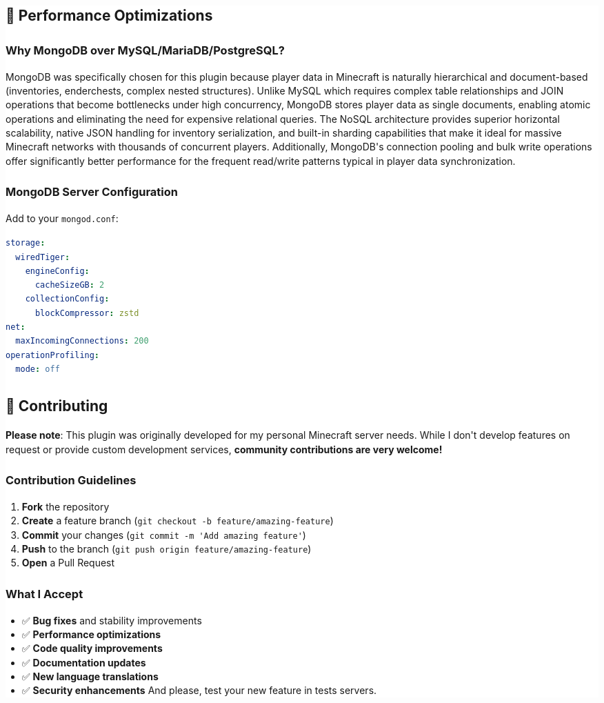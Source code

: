 ## 🎯 Performance Optimizations

### Why MongoDB over MySQL/MariaDB/PostgreSQL?

MongoDB was specifically chosen for this plugin because player data in Minecraft is naturally hierarchical and document-based (inventories, enderchests, complex nested structures). Unlike MySQL which requires complex table relationships and JOIN operations that become bottlenecks under high concurrency, MongoDB stores player data as single documents, enabling atomic operations and eliminating the need for expensive relational queries. The NoSQL architecture provides superior horizontal scalability, native JSON handling for inventory serialization, and built-in sharding capabilities that make it ideal for massive Minecraft networks with thousands of concurrent players. Additionally, MongoDB's connection pooling and bulk write operations offer significantly better performance for the frequent read/write patterns typical in player data synchronization.

### MongoDB Server Configuration
Add to your `mongod.conf`:

```yaml
storage:
  wiredTiger:
    engineConfig:
      cacheSizeGB: 2
    collectionConfig:
      blockCompressor: zstd
net:
  maxIncomingConnections: 200
operationProfiling:
  mode: off
```
## 🤝 Contributing
**Please note**: This plugin was originally developed for my personal Minecraft server needs. While I don't develop features on request or provide custom development services, **community contributions are very welcome!**

### Contribution Guidelines
1. **Fork** the repository
2. **Create** a feature branch (`git checkout -b feature/amazing-feature`)
3. **Commit** your changes (`git commit -m 'Add amazing feature'`)
4. **Push** to the branch (`git push origin feature/amazing-feature`)
5. **Open** a Pull Request

### What I Accept
- ✅ **Bug fixes** and stability improvements
- ✅ **Performance optimizations**
- ✅ **Code quality improvements**
- ✅ **Documentation updates**
- ✅ **New language translations**
- ✅ **Security enhancements**
And please, test your new feature in tests servers.
